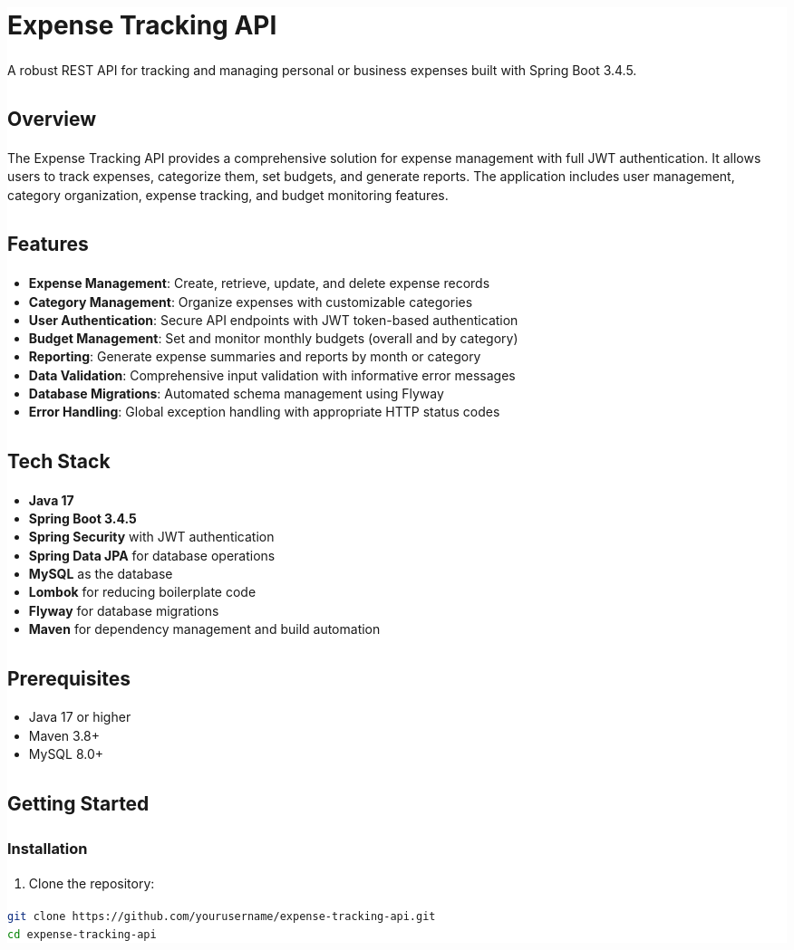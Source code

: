 # Expense Tracking API

A robust REST API for tracking and managing personal or business expenses built with Spring Boot 3.4.5.

## Overview

The Expense Tracking API provides a comprehensive solution for expense management with full JWT authentication. It allows users to track expenses, categorize them, set budgets, and generate reports. The application includes user management, category organization, expense tracking, and budget monitoring features.

## Features

- **Expense Management**: Create, retrieve, update, and delete expense records
- **Category Management**: Organize expenses with customizable categories
- **User Authentication**: Secure API endpoints with JWT token-based authentication
- **Budget Management**: Set and monitor monthly budgets (overall and by category)
- **Reporting**: Generate expense summaries and reports by month or category
- **Data Validation**: Comprehensive input validation with informative error messages
- **Database Migrations**: Automated schema management using Flyway
- **Error Handling**: Global exception handling with appropriate HTTP status codes

## Tech Stack

- **Java 17**
- **Spring Boot 3.4.5**
- **Spring Security** with JWT authentication
- **Spring Data JPA** for database operations
- **MySQL** as the database
- **Lombok** for reducing boilerplate code
- **Flyway** for database migrations
- **Maven** for dependency management and build automation

## Prerequisites

- Java 17 or higher
- Maven 3.8+
- MySQL 8.0+

## Getting Started

### Installation

1. Clone the repository:
```bash
git clone https://github.com/yourusername/expense-tracking-api.git
cd expense-tracking-api
```
